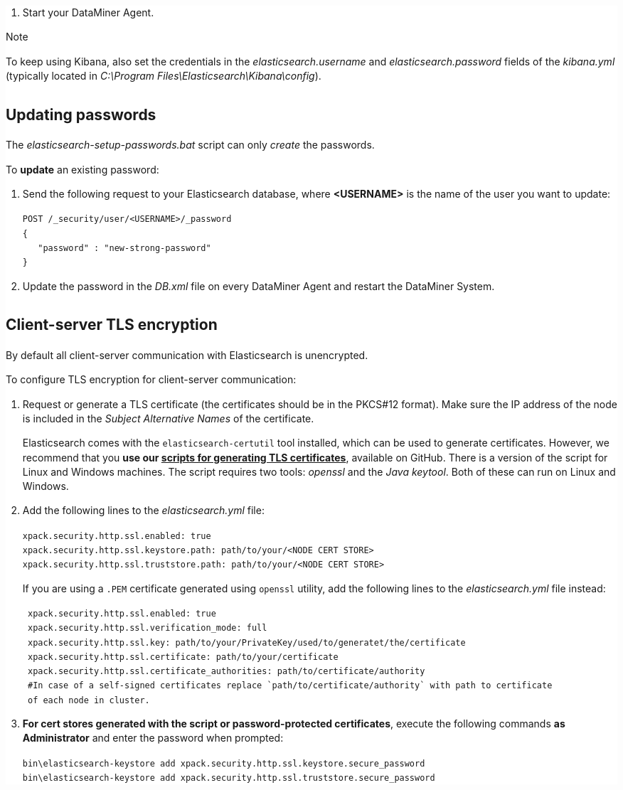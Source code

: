 1. Start your DataMiner Agent.

> [!NOTE]
> To keep using Kibana, also set the credentials in the *elasticsearch.username* and *elasticsearch.password* fields of the *kibana.yml* (typically located in *C:\Program Files\Elasticsearch\Kibana\config*).

## Updating passwords

The *elasticsearch-setup-passwords.bat* script can only *create* the passwords. 

To **update** an existing password:

1. Send the following request to your Elasticsearch database, where **&lt;USERNAME&gt;** is the name of the user you want to update:

   ```
   POST /_security/user/<USERNAME>/_password
   {
      "password" : "new-strong-password"
   }
   ```

1. Update the password in the *DB.xml* file on every DataMiner Agent and restart the DataMiner System.

## Client-server TLS encryption

By default all client-server communication with Elasticsearch is unencrypted.

To configure TLS encryption for client-server communication:

1. Request or generate a TLS certificate (the certificates should be in the PKCS#12 format). Make sure the IP address of the node is included in the *Subject Alternative Names* of the certificate.

   Elasticsearch comes with the `elasticsearch-certutil` tool installed, which can be used to generate certificates. However, we recommend that you **use our [scripts for generating TLS certificates](https://github.com/SkylineCommunications/generate-tls-certificates)**, available on GitHub. There is a version of the script for Linux and Windows machines. The script requires two tools: *openssl* and the *Java keytool*. Both of these can run on Linux and Windows.

1. Add the following lines to the *elasticsearch.yml* file:

   ```
   xpack.security.http.ssl.enabled: true
   xpack.security.http.ssl.keystore.path: path/to/your/<NODE CERT STORE>
   xpack.security.http.ssl.truststore.path: path/to/your/<NODE CERT STORE>
   ```

   If you are using a `.PEM` certificate generated using `openssl` utility, add the following lines to the *elasticsearch.yml* file instead:

   ```
    xpack.security.http.ssl.enabled: true
    xpack.security.http.ssl.verification_mode: full
    xpack.security.http.ssl.key: path/to/your/PrivateKey/used/to/generatet/the/certificate
    xpack.security.http.ssl.certificate: path/to/your/certificate
    xpack.security.http.ssl.certificate_authorities: path/to/certificate/authority
    #In case of a self-signed certificates replace `path/to/certificate/authority` with path to certificate
    of each node in cluster.
    ```

1. **For cert stores generated with the script or password-protected certificates**, execute the following commands **as Administrator** and enter the password when prompted:

   ```
   bin\elasticsearch-keystore add xpack.security.http.ssl.keystore.secure_password
   bin\elasticsearch-keystore add xpack.security.http.ssl.truststore.secure_password
   ```
   ```